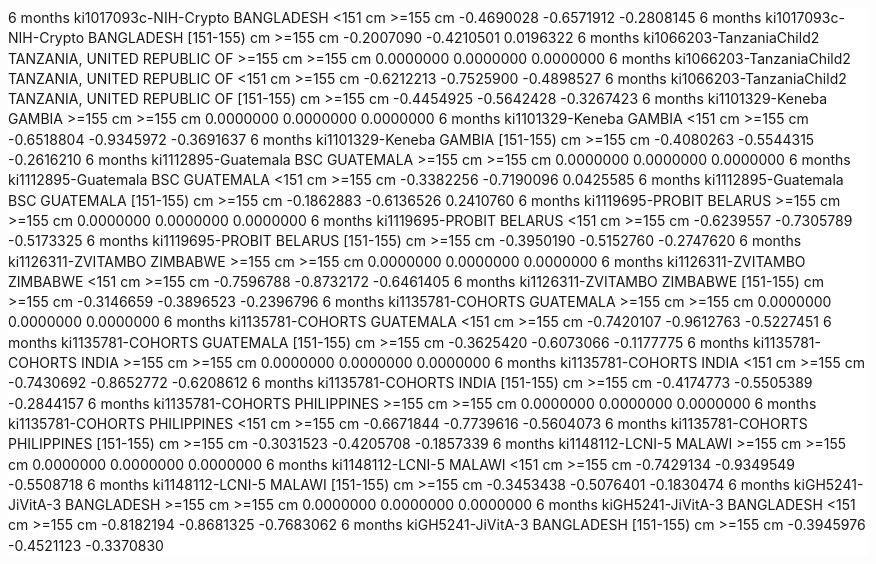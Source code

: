 6 months    ki1017093c-NIH-Crypto      BANGLADESH                     <151 cm              >=155 cm          -0.4690028   -0.6571912   -0.2808145
6 months    ki1017093c-NIH-Crypto      BANGLADESH                     [151-155) cm         >=155 cm          -0.2007090   -0.4210501    0.0196322
6 months    ki1066203-TanzaniaChild2   TANZANIA, UNITED REPUBLIC OF   >=155 cm             >=155 cm           0.0000000    0.0000000    0.0000000
6 months    ki1066203-TanzaniaChild2   TANZANIA, UNITED REPUBLIC OF   <151 cm              >=155 cm          -0.6212213   -0.7525900   -0.4898527
6 months    ki1066203-TanzaniaChild2   TANZANIA, UNITED REPUBLIC OF   [151-155) cm         >=155 cm          -0.4454925   -0.5642428   -0.3267423
6 months    ki1101329-Keneba           GAMBIA                         >=155 cm             >=155 cm           0.0000000    0.0000000    0.0000000
6 months    ki1101329-Keneba           GAMBIA                         <151 cm              >=155 cm          -0.6518804   -0.9345972   -0.3691637
6 months    ki1101329-Keneba           GAMBIA                         [151-155) cm         >=155 cm          -0.4080263   -0.5544315   -0.2616210
6 months    ki1112895-Guatemala BSC    GUATEMALA                      >=155 cm             >=155 cm           0.0000000    0.0000000    0.0000000
6 months    ki1112895-Guatemala BSC    GUATEMALA                      <151 cm              >=155 cm          -0.3382256   -0.7190096    0.0425585
6 months    ki1112895-Guatemala BSC    GUATEMALA                      [151-155) cm         >=155 cm          -0.1862883   -0.6136526    0.2410760
6 months    ki1119695-PROBIT           BELARUS                        >=155 cm             >=155 cm           0.0000000    0.0000000    0.0000000
6 months    ki1119695-PROBIT           BELARUS                        <151 cm              >=155 cm          -0.6239557   -0.7305789   -0.5173325
6 months    ki1119695-PROBIT           BELARUS                        [151-155) cm         >=155 cm          -0.3950190   -0.5152760   -0.2747620
6 months    ki1126311-ZVITAMBO         ZIMBABWE                       >=155 cm             >=155 cm           0.0000000    0.0000000    0.0000000
6 months    ki1126311-ZVITAMBO         ZIMBABWE                       <151 cm              >=155 cm          -0.7596788   -0.8732172   -0.6461405
6 months    ki1126311-ZVITAMBO         ZIMBABWE                       [151-155) cm         >=155 cm          -0.3146659   -0.3896523   -0.2396796
6 months    ki1135781-COHORTS          GUATEMALA                      >=155 cm             >=155 cm           0.0000000    0.0000000    0.0000000
6 months    ki1135781-COHORTS          GUATEMALA                      <151 cm              >=155 cm          -0.7420107   -0.9612763   -0.5227451
6 months    ki1135781-COHORTS          GUATEMALA                      [151-155) cm         >=155 cm          -0.3625420   -0.6073066   -0.1177775
6 months    ki1135781-COHORTS          INDIA                          >=155 cm             >=155 cm           0.0000000    0.0000000    0.0000000
6 months    ki1135781-COHORTS          INDIA                          <151 cm              >=155 cm          -0.7430692   -0.8652772   -0.6208612
6 months    ki1135781-COHORTS          INDIA                          [151-155) cm         >=155 cm          -0.4174773   -0.5505389   -0.2844157
6 months    ki1135781-COHORTS          PHILIPPINES                    >=155 cm             >=155 cm           0.0000000    0.0000000    0.0000000
6 months    ki1135781-COHORTS          PHILIPPINES                    <151 cm              >=155 cm          -0.6671844   -0.7739616   -0.5604073
6 months    ki1135781-COHORTS          PHILIPPINES                    [151-155) cm         >=155 cm          -0.3031523   -0.4205708   -0.1857339
6 months    ki1148112-LCNI-5           MALAWI                         >=155 cm             >=155 cm           0.0000000    0.0000000    0.0000000
6 months    ki1148112-LCNI-5           MALAWI                         <151 cm              >=155 cm          -0.7429134   -0.9349549   -0.5508718
6 months    ki1148112-LCNI-5           MALAWI                         [151-155) cm         >=155 cm          -0.3453438   -0.5076401   -0.1830474
6 months    kiGH5241-JiVitA-3          BANGLADESH                     >=155 cm             >=155 cm           0.0000000    0.0000000    0.0000000
6 months    kiGH5241-JiVitA-3          BANGLADESH                     <151 cm              >=155 cm          -0.8182194   -0.8681325   -0.7683062
6 months    kiGH5241-JiVitA-3          BANGLADESH                     [151-155) cm         >=155 cm          -0.3945976   -0.4521123   -0.3370830